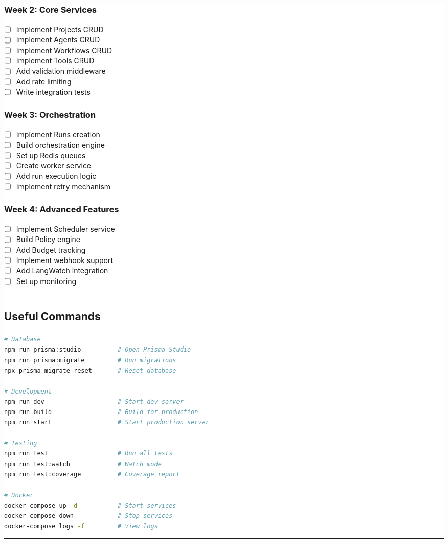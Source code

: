 ### Week 2: Core Services
- [ ] Implement Projects CRUD
- [ ] Implement Agents CRUD
- [ ] Implement Workflows CRUD
- [ ] Implement Tools CRUD
- [ ] Add validation middleware
- [ ] Add rate limiting
- [ ] Write integration tests

### Week 3: Orchestration
- [ ] Implement Runs creation
- [ ] Build orchestration engine
- [ ] Set up Redis queues
- [ ] Create worker service
- [ ] Add run execution logic
- [ ] Implement retry mechanism

### Week 4: Advanced Features
- [ ] Implement Scheduler service
- [ ] Build Policy engine
- [ ] Add Budget tracking
- [ ] Implement webhook support
- [ ] Add LangWatch integration
- [ ] Set up monitoring

---

## Useful Commands

```bash
# Database
npm run prisma:studio          # Open Prisma Studio
npm run prisma:migrate         # Run migrations
npx prisma migrate reset       # Reset database

# Development
npm run dev                    # Start dev server
npm run build                  # Build for production
npm run start                  # Start production server

# Testing
npm run test                   # Run all tests
npm run test:watch             # Watch mode
npm run test:coverage          # Coverage report

# Docker
docker-compose up -d           # Start services
docker-compose down            # Stop services
docker-compose logs -f         # View logs
```

---